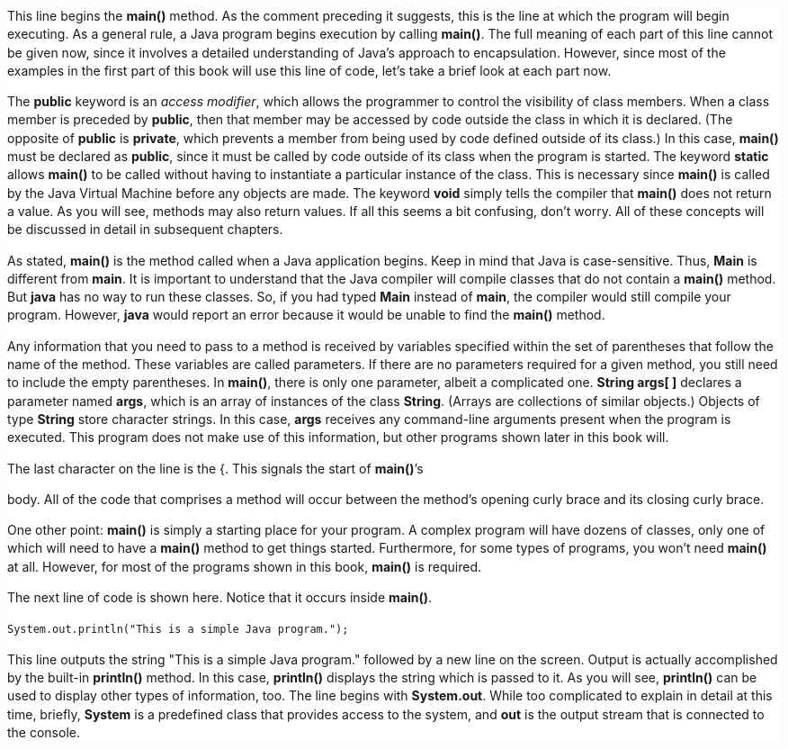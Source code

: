 This line begins the **main()** method. As the comment preceding it suggests, this is the line at which the program will begin executing. As a general rule, a Java program begins execution by calling **main()**. The full meaning of each part of this line cannot be given now, since it involves a detailed understanding of Java’s approach to encapsulation. However, since most of the examples in the first part of this book will use this line of code, let’s take a brief look at each part now.

The **public** keyword is an _access modifier_, which allows the programmer to control the visibility of class members. When a class member is preceded by **public**, then that member may be accessed by code outside the class in which it is declared. (The opposite of **public** is **private**, which prevents a member from being used by code defined outside of its class.) In this case, **main()** must be declared as **public**, since it must be called by code outside of its class when the program is started. The keyword **static** allows **main()** to be called without having to instantiate a particular instance of the class. This is necessary since **main()** is called by the Java Virtual Machine before any objects are made. The keyword **void** simply tells the compiler that **main()** does not return a value. As you will see, methods may also return values. If all this seems a bit confusing, don’t worry. All of these concepts will be discussed in detail in subsequent chapters.

As stated, **main()** is the method called when a Java application begins. Keep in mind that Java is case-sensitive. Thus, **Main** is different from **main**. It is important to understand that the Java compiler will compile classes that do not contain a **main()** method. But **java** has no way to run these classes. So, if you had typed **Main** instead of **main**, the compiler would still compile your program. However, **java** would report an error because it would be unable to find the **main()** method.

Any information that you need to pass to a method is received by variables specified within the set of parentheses that follow the name of the method. These variables are called parameters. If there are no parameters required for a given method, you still need to include the empty parentheses. In **main()**, there is only one parameter, albeit a complicated one. **String args[ ]** declares a parameter named **args**, which is an array of instances of the class **String**. (Arrays are collections of similar objects.) Objects of type **String** store character strings. In this case, **args** receives any command-line arguments present when the program is executed. This program does not make use of this information, but other programs shown later in this book will.

The last character on the line is the {. This signals the start of **main()**’s  

body. All of the code that comprises a method will occur between the method’s opening curly brace and its closing curly brace.

One other point: **main()** is simply a starting place for your program. A complex program will have dozens of classes, only one of which will need to have a **main()** method to get things started. Furthermore, for some types of programs, you won’t need **main()** at all. However, for most of the programs shown in this book, **main()** is required.

The next line of code is shown here. Notice that it occurs inside **main()**.

```
System.out.println("This is a simple Java program.");
```

This line outputs the string "This is a simple Java program." followed by a new line on the screen. Output is actually accomplished by the built-in **println()** method. In this case, **println()** displays the string which is passed to it. As you will see, **println()** can be used to display other types of information, too. The line begins with **System.out**. While too complicated to explain in detail at this time, briefly, **System** is a predefined class that provides access to the system, and **out** is the output stream that is connected to the console.

